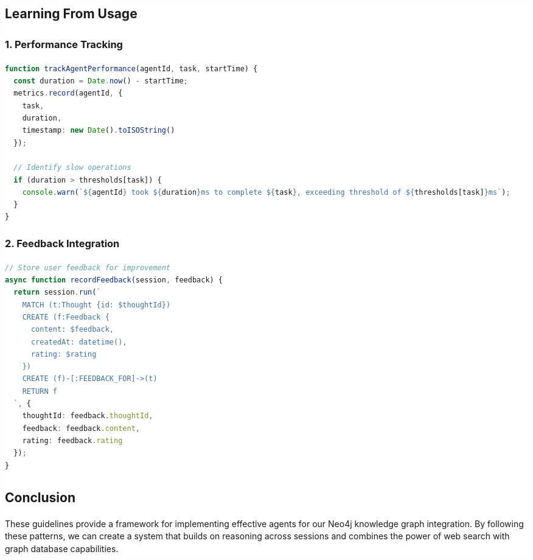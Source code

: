 ## Learning From Usage

### 1. Performance Tracking

```typescript
function trackAgentPerformance(agentId, task, startTime) {
  const duration = Date.now() - startTime;
  metrics.record(agentId, {
    task,
    duration,
    timestamp: new Date().toISOString()
  });
  
  // Identify slow operations
  if (duration > thresholds[task]) {
    console.warn(`${agentId} took ${duration}ms to complete ${task}, exceeding threshold of ${thresholds[task]}ms`);
  }
}
```

### 2. Feedback Integration

```typescript
// Store user feedback for improvement
async function recordFeedback(session, feedback) {
  return session.run(`
    MATCH (t:Thought {id: $thoughtId})
    CREATE (f:Feedback {
      content: $feedback,
      createdAt: datetime(),
      rating: $rating
    })
    CREATE (f)-[:FEEDBACK_FOR]->(t)
    RETURN f
  `, {
    thoughtId: feedback.thoughtId,
    feedback: feedback.content,
    rating: feedback.rating
  });
}
```

## Conclusion

These guidelines provide a framework for implementing effective agents for our Neo4j knowledge graph integration. By following these patterns, we can create a system that builds on reasoning across sessions and combines the power of web search with graph database capabilities.